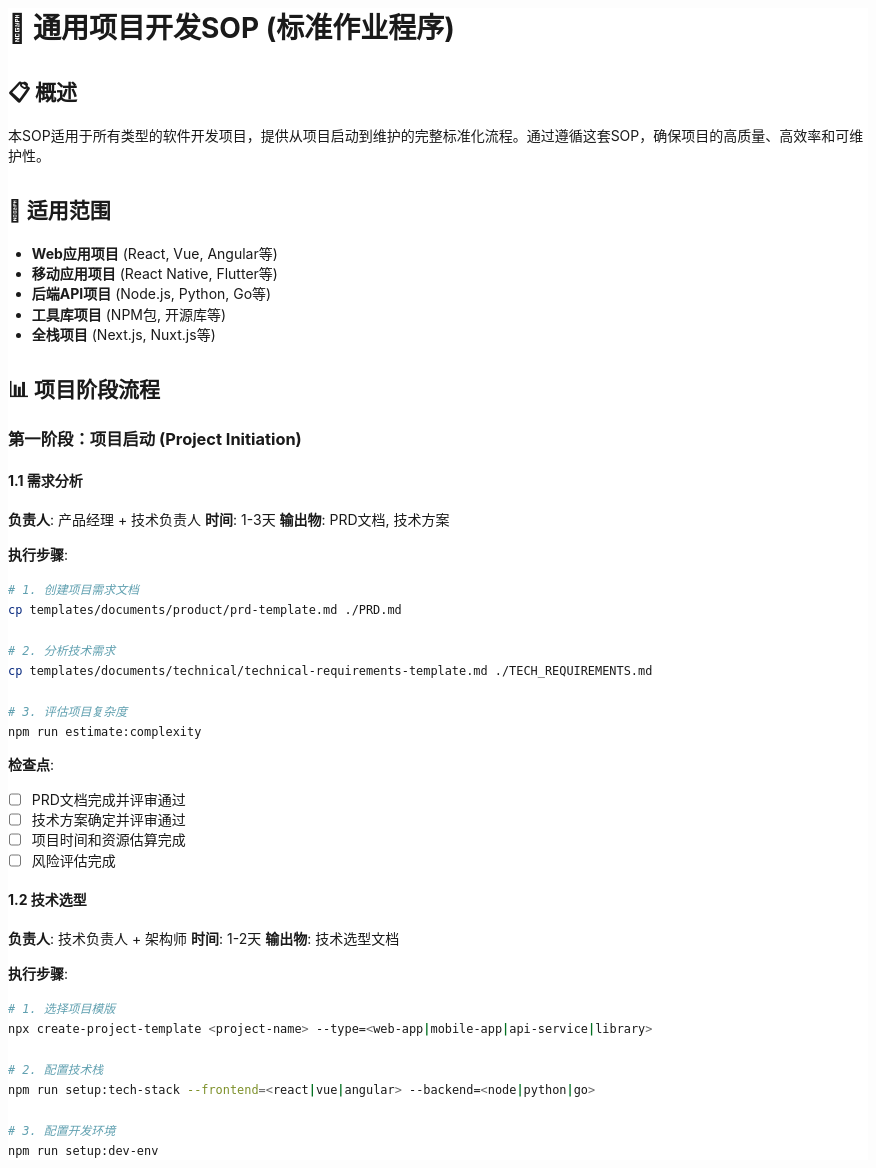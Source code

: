 # 🔄 通用项目开发SOP (标准作业程序)

## 📋 概述

本SOP适用于所有类型的软件开发项目，提供从项目启动到维护的完整标准化流程。通过遵循这套SOP，确保项目的高质量、高效率和可维护性。

## 🎯 适用范围

- **Web应用项目** (React, Vue, Angular等)
- **移动应用项目** (React Native, Flutter等)
- **后端API项目** (Node.js, Python, Go等)
- **工具库项目** (NPM包, 开源库等)
- **全栈项目** (Next.js, Nuxt.js等)

## 📊 项目阶段流程

### 第一阶段：项目启动 (Project Initiation)

#### 1.1 需求分析
**负责人**: 产品经理 + 技术负责人
**时间**: 1-3天
**输出物**: PRD文档, 技术方案

**执行步骤**:
```bash
# 1. 创建项目需求文档
cp templates/documents/product/prd-template.md ./PRD.md

# 2. 分析技术需求
cp templates/documents/technical/technical-requirements-template.md ./TECH_REQUIREMENTS.md

# 3. 评估项目复杂度
npm run estimate:complexity
```

**检查点**:
- [ ] PRD文档完成并评审通过
- [ ] 技术方案确定并评审通过
- [ ] 项目时间和资源估算完成
- [ ] 风险评估完成

#### 1.2 技术选型
**负责人**: 技术负责人 + 架构师
**时间**: 1-2天
**输出物**: 技术选型文档

**执行步骤**:
```bash
# 1. 选择项目模版
npx create-project-template <project-name> --type=<web-app|mobile-app|api-service|library>

# 2. 配置技术栈
npm run setup:tech-stack --frontend=<react|vue|angular> --backend=<node|python|go>

# 3. 配置开发环境
npm run setup:dev-env
```

